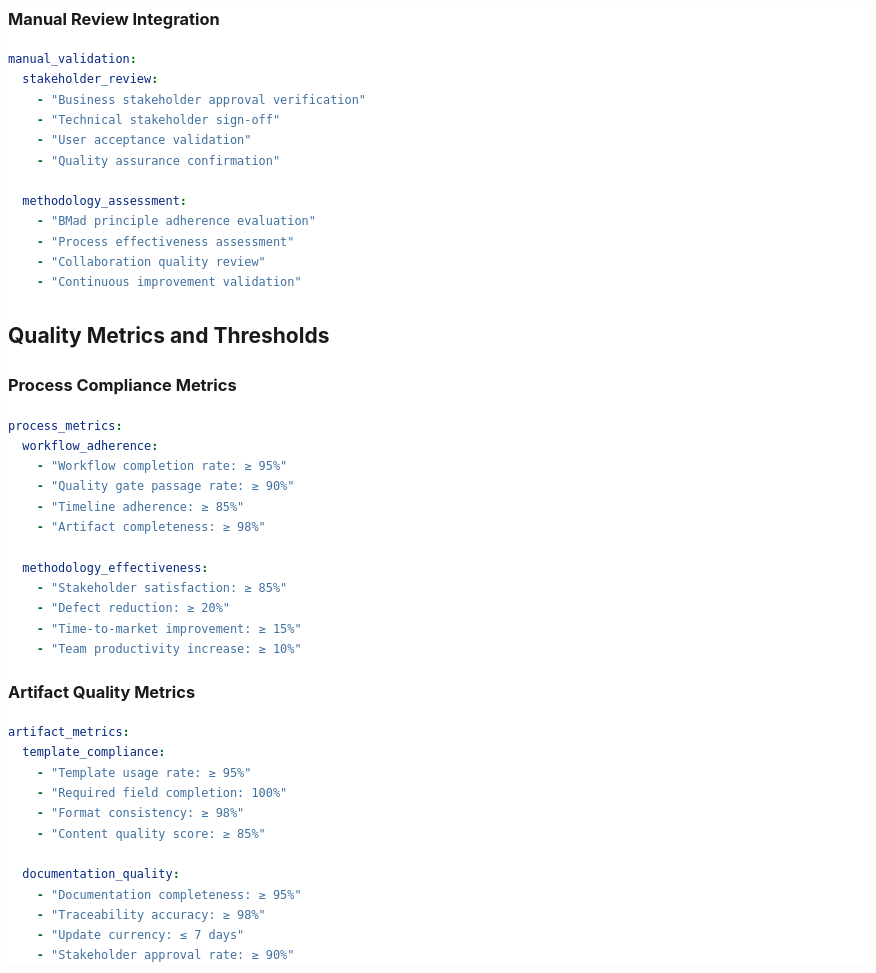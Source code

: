 
### Manual Review Integration
```yaml
manual_validation:
  stakeholder_review:
    - "Business stakeholder approval verification"
    - "Technical stakeholder sign-off"
    - "User acceptance validation"
    - "Quality assurance confirmation"
  
  methodology_assessment:
    - "BMad principle adherence evaluation"
    - "Process effectiveness assessment"
    - "Collaboration quality review"
    - "Continuous improvement validation"
```

## Quality Metrics and Thresholds

### Process Compliance Metrics
```yaml
process_metrics:
  workflow_adherence:
    - "Workflow completion rate: ≥ 95%"
    - "Quality gate passage rate: ≥ 90%"
    - "Timeline adherence: ≥ 85%"
    - "Artifact completeness: ≥ 98%"
  
  methodology_effectiveness:
    - "Stakeholder satisfaction: ≥ 85%"
    - "Defect reduction: ≥ 20%"
    - "Time-to-market improvement: ≥ 15%"
    - "Team productivity increase: ≥ 10%"
```

### Artifact Quality Metrics
```yaml
artifact_metrics:
  template_compliance:
    - "Template usage rate: ≥ 95%"
    - "Required field completion: 100%"
    - "Format consistency: ≥ 98%"
    - "Content quality score: ≥ 85%"
  
  documentation_quality:
    - "Documentation completeness: ≥ 95%"
    - "Traceability accuracy: ≥ 98%"
    - "Update currency: ≤ 7 days"
    - "Stakeholder approval rate: ≥ 90%"
```
